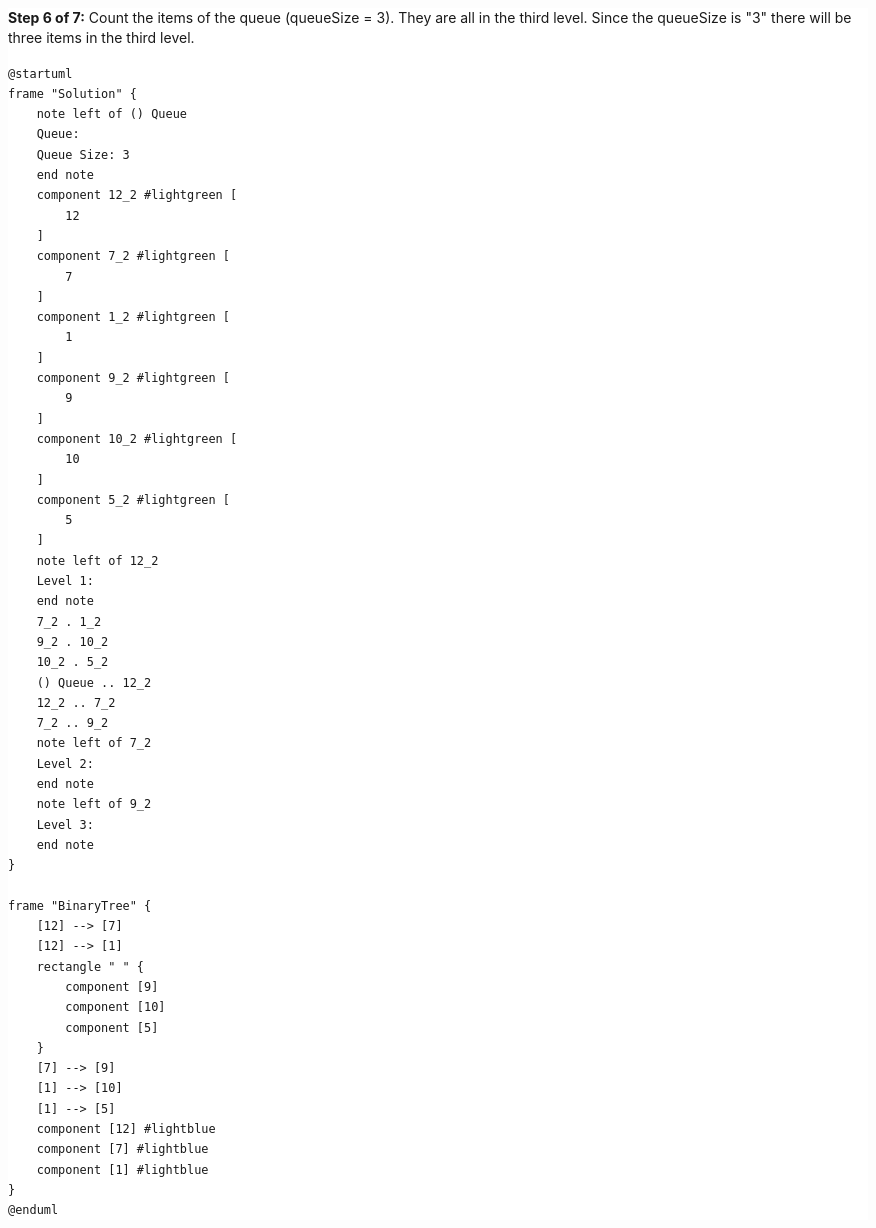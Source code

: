 **Step 6 of 7:** Count the items of the queue (queueSize = 3). They are all in the third level. Since the queueSize is "3" there will be three items in the third level.

```plantuml
@startuml
frame "Solution" {
    note left of () Queue
    Queue:
    Queue Size: 3
    end note
    component 12_2 #lightgreen [
        12
    ]
    component 7_2 #lightgreen [
        7
    ]
    component 1_2 #lightgreen [
        1
    ]
    component 9_2 #lightgreen [
        9
    ]
    component 10_2 #lightgreen [
        10
    ]
    component 5_2 #lightgreen [
        5
    ]
    note left of 12_2
    Level 1:
    end note
    7_2 . 1_2
    9_2 . 10_2
    10_2 . 5_2
    () Queue .. 12_2
    12_2 .. 7_2
    7_2 .. 9_2
    note left of 7_2
    Level 2:
    end note
    note left of 9_2
    Level 3:
    end note
}

frame "BinaryTree" {
    [12] --> [7]
    [12] --> [1]
    rectangle " " {
        component [9]
        component [10]
        component [5]
    }
    [7] --> [9]
    [1] --> [10]
    [1] --> [5]
    component [12] #lightblue
    component [7] #lightblue
    component [1] #lightblue
}
@enduml
```
